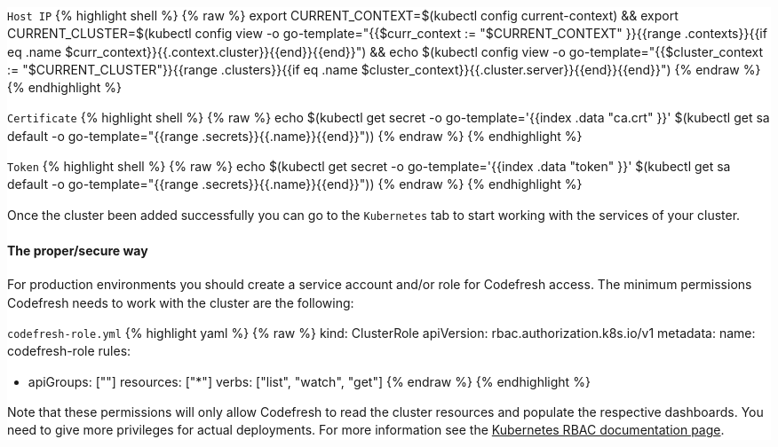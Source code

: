 `Host IP`
{% highlight shell %}
{% raw %}
export CURRENT_CONTEXT=$(kubectl config current-context) && export CURRENT_CLUSTER=$(kubectl config view -o go-template="{{\$curr_context := \"$CURRENT_CONTEXT\" }}{{range .contexts}}{{if eq .name \$curr_context}}{{.context.cluster}}{{end}}{{end}}") && echo $(kubectl config view -o go-template="{{\$cluster_context := \"$CURRENT_CLUSTER\"}}{{range .clusters}}{{if eq .name \$cluster_context}}{{.cluster.server}}{{end}}{{end}}")
{% endraw %}
{% endhighlight %}

`Certificate`
{% highlight shell %}
{% raw %}
echo $(kubectl get secret -o go-template='{{index .data "ca.crt" }}' $(kubectl get sa default -o go-template="{{range .secrets}}{{.name}}{{end}}"))
{% endraw %}
{% endhighlight %}

`Token`
{% highlight shell %}
{% raw %}
echo $(kubectl get secret -o go-template='{{index .data "token" }}' $(kubectl get sa default -o go-template="{{range .secrets}}{{.name}}{{end}}"))
{% endraw %}
{% endhighlight %}

Once the cluster been added successfully you can go to the `Kubernetes` tab to start working with the services of your cluster.

#### The proper/secure way

For production environments you should create a service account and/or role for Codefresh access.
The minimum permissions Codefresh needs to work with the cluster are the following:

`codefresh-role.yml`
{% highlight yaml %}
{% raw %}
kind: ClusterRole
apiVersion: rbac.authorization.k8s.io/v1
metadata:
  name: codefresh-role
rules:
  - apiGroups: [""]
    resources: ["*"]
    verbs: ["list", "watch", "get"] 
{% endraw %}
{% endhighlight %}

Note that these permissions will only allow Codefresh to read the cluster resources and populate the respective dashboards. You need to give more privileges for actual deployments. For more information see the [Kubernetes RBAC documentation page](https://kubernetes.io/docs/reference/access-authn-authz/rbac/).
